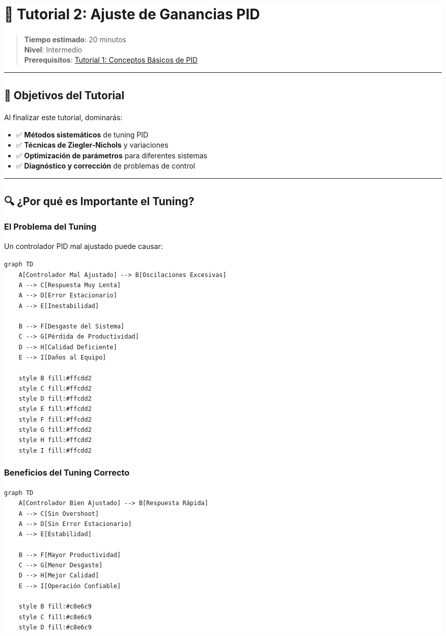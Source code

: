 # 🔧 Tutorial 2: Ajuste de Ganancias PID

> **Tiempo estimado**: 20 minutos  
> **Nivel**: Intermedio  
> **Prerequisitos**: [Tutorial 1: Conceptos Básicos de PID](./01-basic-pid.md)

---

## 🎯 Objetivos del Tutorial

Al finalizar este tutorial, dominarás:

- ✅ **Métodos sistemáticos** de tuning PID
- ✅ **Técnicas de Ziegler-Nichols** y variaciones
- ✅ **Optimización de parámetros** para diferentes sistemas
- ✅ **Diagnóstico y corrección** de problemas de control

---

## 🔍 ¿Por qué es Importante el Tuning?

### El Problema del Tuning

Un controlador PID mal ajustado puede causar:

```mermaid
graph TD
    A[Controlador Mal Ajustado] --> B[Oscilaciones Excesivas]
    A --> C[Respuesta Muy Lenta]
    A --> D[Error Estacionario]
    A --> E[Inestabilidad]
    
    B --> F[Desgaste del Sistema]
    C --> G[Pérdida de Productividad]
    D --> H[Calidad Deficiente]
    E --> I[Daños al Equipo]
    
    style B fill:#ffcdd2
    style C fill:#ffcdd2
    style D fill:#ffcdd2
    style E fill:#ffcdd2
    style F fill:#ffcdd2
    style G fill:#ffcdd2
    style H fill:#ffcdd2
    style I fill:#ffcdd2
```

### Beneficios del Tuning Correcto

```mermaid
graph TD
    A[Controlador Bien Ajustado] --> B[Respuesta Rápida]
    A --> C[Sin Overshoot]
    A --> D[Sin Error Estacionario]
    A --> E[Estabilidad]
    
    B --> F[Mayor Productividad]
    C --> G[Menor Desgaste]
    D --> H[Mejor Calidad]
    E --> I[Operación Confiable]
    
    style B fill:#c8e6c9
    style C fill:#c8e6c9
    style D fill:#c8e6c9
```
